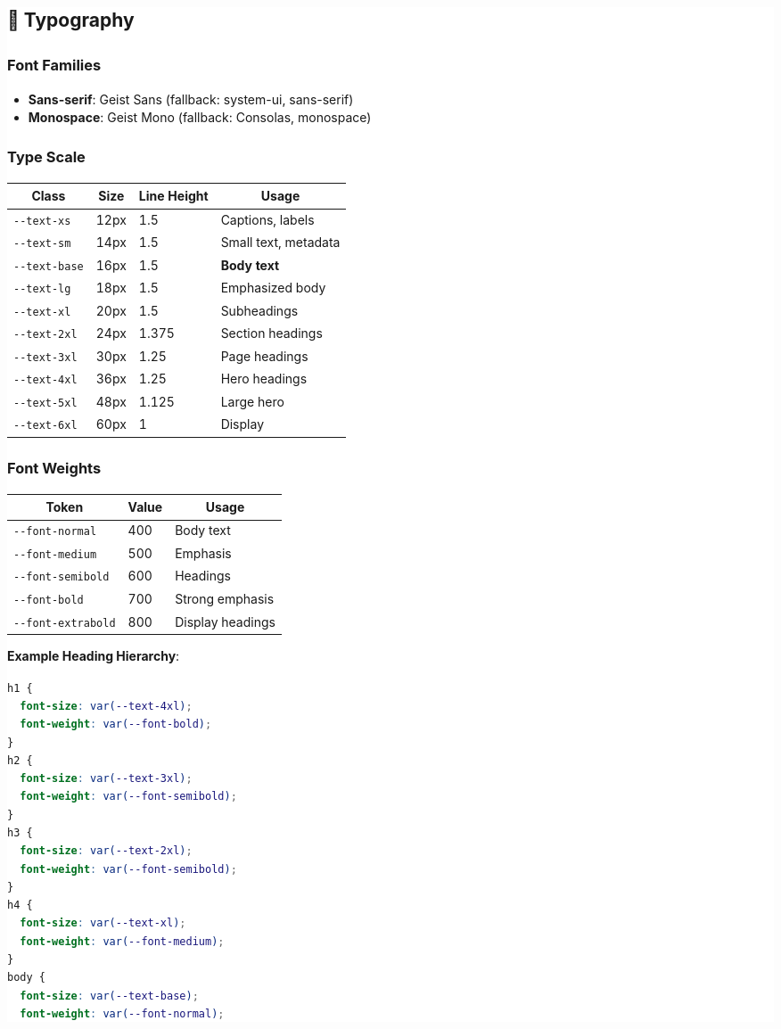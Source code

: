 ## 📝 Typography

### Font Families

- **Sans-serif**: Geist Sans (fallback: system-ui, sans-serif)
- **Monospace**: Geist Mono (fallback: Consolas, monospace)

### Type Scale

| Class         | Size | Line Height | Usage                |
| ------------- | ---- | ----------- | -------------------- |
| `--text-xs`   | 12px | 1.5         | Captions, labels     |
| `--text-sm`   | 14px | 1.5         | Small text, metadata |
| `--text-base` | 16px | 1.5         | **Body text**        |
| `--text-lg`   | 18px | 1.5         | Emphasized body      |
| `--text-xl`   | 20px | 1.5         | Subheadings          |
| `--text-2xl`  | 24px | 1.375       | Section headings     |
| `--text-3xl`  | 30px | 1.25        | Page headings        |
| `--text-4xl`  | 36px | 1.25        | Hero headings        |
| `--text-5xl`  | 48px | 1.125       | Large hero           |
| `--text-6xl`  | 60px | 1           | Display              |

### Font Weights

| Token              | Value | Usage            |
| ------------------ | ----- | ---------------- |
| `--font-normal`    | 400   | Body text        |
| `--font-medium`    | 500   | Emphasis         |
| `--font-semibold`  | 600   | Headings         |
| `--font-bold`      | 700   | Strong emphasis  |
| `--font-extrabold` | 800   | Display headings |

**Example Heading Hierarchy**:

```css
h1 {
  font-size: var(--text-4xl);
  font-weight: var(--font-bold);
}
h2 {
  font-size: var(--text-3xl);
  font-weight: var(--font-semibold);
}
h3 {
  font-size: var(--text-2xl);
  font-weight: var(--font-semibold);
}
h4 {
  font-size: var(--text-xl);
  font-weight: var(--font-medium);
}
body {
  font-size: var(--text-base);
  font-weight: var(--font-normal);
```